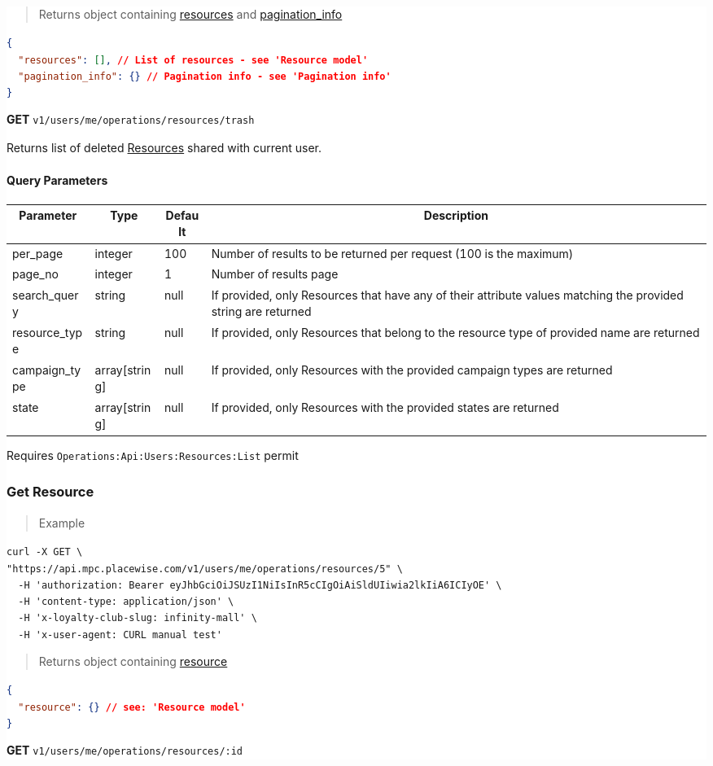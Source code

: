 > Returns object containing [resources](#operations-resource-model) and [pagination_info](#pagination-model)

```json
{
  "resources": [], // List of resources - see 'Resource model'
  "pagination_info": {} // Pagination info - see 'Pagination info'
}
````

**GET** `v1/users/me/operations/resources/trash`

Returns list of deleted [Resources](#operations-resource-model) shared with current user.

#### Query Parameters

Parameter              | Type                            | Default   | Description
--------------         | -----------                     | --------- | -----------
per_page               | integer                         | 100       | Number of results to be returned per request (100 is the maximum)
page_no                | integer                         | 1         | Number of results page
search_query           | string                          | null      | If provided, only Resources that have any of their attribute values matching the provided string are returned
resource_type          | string                          | null      | If provided, only Resources that belong to the resource type of provided name are returned
campaign_type          | array[string]                   | null      | If provided, only Resources with the provided campaign types are returned
state                  | array[string]                   | null      | If provided, only Resources with the provided states are returned

<aside class="notice">
Requires <code>Operations:Api:Users:Resources:List</code> permit
</aside>

### <a name="operations-show-resource"></a> Get Resource

> Example

```shell
curl -X GET \
"https://api.mpc.placewise.com/v1/users/me/operations/resources/5" \
  -H 'authorization: Bearer eyJhbGciOiJSUzI1NiIsInR5cCIgOiAiSldUIiwia2lkIiA6ICIyOE' \
  -H 'content-type: application/json' \
  -H 'x-loyalty-club-slug: infinity-mall' \
  -H 'x-user-agent: CURL manual test'
```

> Returns object containing [resource](#operations-resource-model)

```json
{
  "resource": {} // see: 'Resource model'
}
````

**GET** `v1/users/me/operations/resources/:id`
